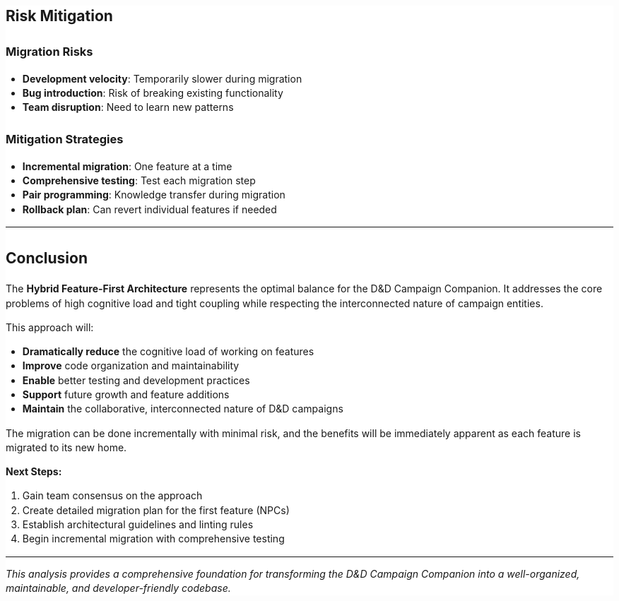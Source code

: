 
## Risk Mitigation

### **Migration Risks**
- **Development velocity**: Temporarily slower during migration
- **Bug introduction**: Risk of breaking existing functionality
- **Team disruption**: Need to learn new patterns

### **Mitigation Strategies**
- **Incremental migration**: One feature at a time
- **Comprehensive testing**: Test each migration step
- **Pair programming**: Knowledge transfer during migration
- **Rollback plan**: Can revert individual features if needed

---

## Conclusion

The **Hybrid Feature-First Architecture** represents the optimal balance for the D&D Campaign Companion. It addresses the core problems of high cognitive load and tight coupling while respecting the interconnected nature of campaign entities.

This approach will:
- **Dramatically reduce** the cognitive load of working on features
- **Improve** code organization and maintainability
- **Enable** better testing and development practices
- **Support** future growth and feature additions
- **Maintain** the collaborative, interconnected nature of D&D campaigns

The migration can be done incrementally with minimal risk, and the benefits will be immediately apparent as each feature is migrated to its new home.

**Next Steps:**
1. Gain team consensus on the approach
2. Create detailed migration plan for the first feature (NPCs)
3. Establish architectural guidelines and linting rules
4. Begin incremental migration with comprehensive testing

---

*This analysis provides a comprehensive foundation for transforming the D&D Campaign Companion into a well-organized, maintainable, and developer-friendly codebase.*